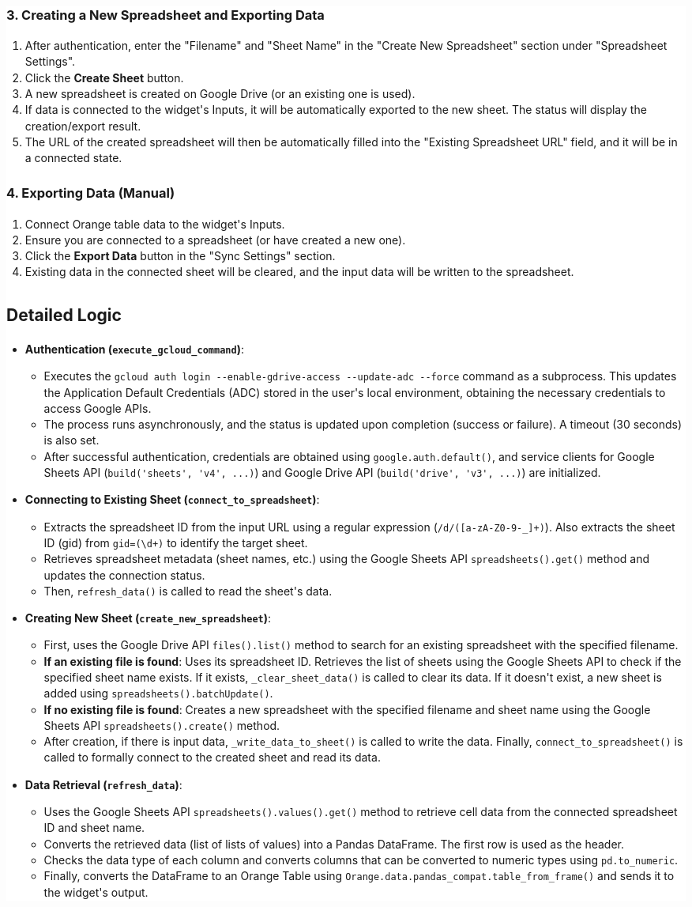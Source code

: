 ### 3. Creating a New Spreadsheet and Exporting Data
1.  After authentication, enter the "Filename" and "Sheet Name" in the "Create New Spreadsheet" section under "Spreadsheet Settings".
2.  Click the **Create Sheet** button.
3.  A new spreadsheet is created on Google Drive (or an existing one is used).
4.  If data is connected to the widget's Inputs, it will be automatically exported to the new sheet. The status will display the creation/export result.
5.  The URL of the created spreadsheet will then be automatically filled into the "Existing Spreadsheet URL" field, and it will be in a connected state.

### 4. Exporting Data (Manual)
1.  Connect Orange table data to the widget's Inputs.
2.  Ensure you are connected to a spreadsheet (or have created a new one).
3.  Click the **Export Data** button in the "Sync Settings" section.
4.  Existing data in the connected sheet will be cleared, and the input data will be written to the spreadsheet.

## Detailed Logic

*   **Authentication (`execute_gcloud_command`)**:
    *   Executes the `gcloud auth login --enable-gdrive-access --update-adc --force` command as a subprocess. This updates the Application Default Credentials (ADC) stored in the user's local environment, obtaining the necessary credentials to access Google APIs.
    *   The process runs asynchronously, and the status is updated upon completion (success or failure). A timeout (30 seconds) is also set.
    *   After successful authentication, credentials are obtained using `google.auth.default()`, and service clients for Google Sheets API (`build('sheets', 'v4', ...)`) and Google Drive API (`build('drive', 'v3', ...)`) are initialized.

*   **Connecting to Existing Sheet (`connect_to_spreadsheet`)**:
    *   Extracts the spreadsheet ID from the input URL using a regular expression (`/d/([a-zA-Z0-9-_]+)`). Also extracts the sheet ID (gid) from `gid=(\d+)` to identify the target sheet.
    *   Retrieves spreadsheet metadata (sheet names, etc.) using the Google Sheets API `spreadsheets().get()` method and updates the connection status.
    *   Then, `refresh_data()` is called to read the sheet's data.

*   **Creating New Sheet (`create_new_spreadsheet`)**:
    *   First, uses the Google Drive API `files().list()` method to search for an existing spreadsheet with the specified filename.
    *   **If an existing file is found**: Uses its spreadsheet ID. Retrieves the list of sheets using the Google Sheets API to check if the specified sheet name exists. If it exists, `_clear_sheet_data()` is called to clear its data. If it doesn't exist, a new sheet is added using `spreadsheets().batchUpdate()`.
    *   **If no existing file is found**: Creates a new spreadsheet with the specified filename and sheet name using the Google Sheets API `spreadsheets().create()` method.
    *   After creation, if there is input data, `_write_data_to_sheet()` is called to write the data. Finally, `connect_to_spreadsheet()` is called to formally connect to the created sheet and read its data.

*   **Data Retrieval (`refresh_data`)**:
    *   Uses the Google Sheets API `spreadsheets().values().get()` method to retrieve cell data from the connected spreadsheet ID and sheet name.
    *   Converts the retrieved data (list of lists of values) into a Pandas DataFrame. The first row is used as the header.
    *   Checks the data type of each column and converts columns that can be converted to numeric types using `pd.to_numeric`.
    *   Finally, converts the DataFrame to an Orange Table using `Orange.data.pandas_compat.table_from_frame()` and sends it to the widget's output.
